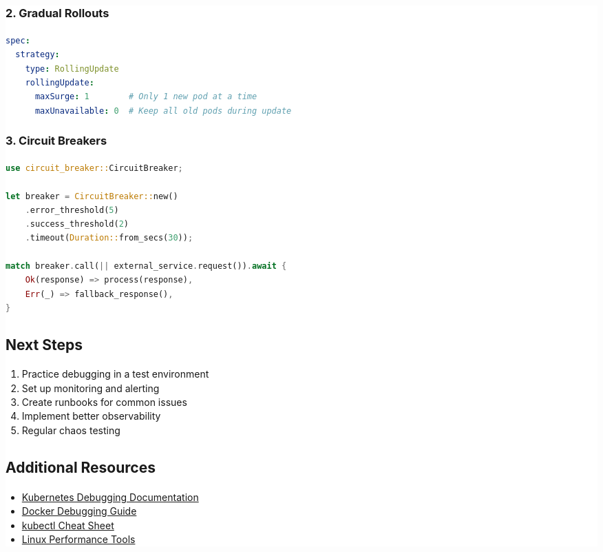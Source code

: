 ### 2. Gradual Rollouts
```yaml
spec:
  strategy:
    type: RollingUpdate
    rollingUpdate:
      maxSurge: 1        # Only 1 new pod at a time
      maxUnavailable: 0  # Keep all old pods during update
```

### 3. Circuit Breakers
```rust
use circuit_breaker::CircuitBreaker;

let breaker = CircuitBreaker::new()
    .error_threshold(5)
    .success_threshold(2)
    .timeout(Duration::from_secs(30));

match breaker.call(|| external_service.request()).await {
    Ok(response) => process(response),
    Err(_) => fallback_response(),
}
```

## Next Steps

1. Practice debugging in a test environment
2. Set up monitoring and alerting
3. Create runbooks for common issues
4. Implement better observability
5. Regular chaos testing

## Additional Resources

- [Kubernetes Debugging Documentation](https://kubernetes.io/docs/tasks/debug/)
- [Docker Debugging Guide](https://docs.docker.com/config/containers/logging/)
- [kubectl Cheat Sheet](https://kubernetes.io/docs/reference/kubectl/cheatsheet/)
- [Linux Performance Tools](http://www.brendangregg.com/linuxperf.html)